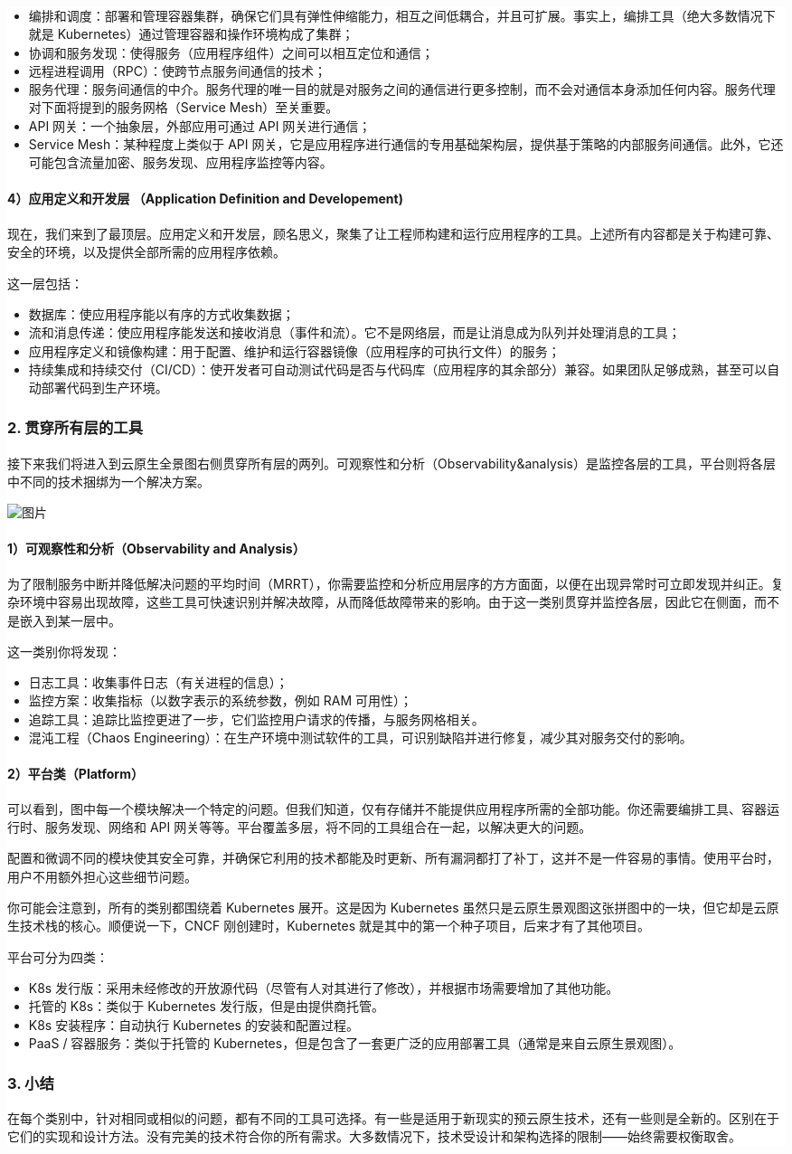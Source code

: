 - 编排和调度：部署和管理容器集群，确保它们具有弹性伸缩能力，相互之间低耦合，并且可扩展。事实上，编排工具（绝大多数情况下就是 Kubernetes）通过管理容器和操作环境构成了集群；
- 协调和服务发现：使得服务（应用程序组件）之间可以相互定位和通信；
- 远程进程调用（RPC）：使跨节点服务间通信的技术；
- 服务代理：服务间通信的中介。服务代理的唯一目的就是对服务之间的通信进行更多控制，而不会对通信本身添加任何内容。服务代理对下面将提到的服务网格（Service Mesh）至关重要。
- API 网关：一个抽象层，外部应用可通过 API 网关进行通信；
- Service Mesh：某种程度上类似于 API 网关，它是应用程序进行通信的专用基础架构层，提供基于策略的内部服务间通信。此外，它还可能包含流量加密、服务发现、应用程序监控等内容。

#### 4）应用定义和开发层 （Application Definition and Developement)

现在，我们来到了最顶层。应用定义和开发层，顾名思义，聚集了让工程师构建和运行应用程序的工具。上述所有内容都是关于构建可靠、安全的环境，以及提供全部所需的应用程序依赖。

这一层包括：

- 数据库：使应用程序能以有序的方式收集数据；
- 流和消息传递：使应用程序能发送和接收消息（事件和流）。它不是网络层，而是让消息成为队列并处理消息的工具；
- 应用程序定义和镜像构建：用于配置、维护和运行容器镜像（应用程序的可执行文件）的服务；
- 持续集成和持续交付（CI/CD）：使开发者可自动测试代码是否与代码库（应用程序的其余部分）兼容。如果团队足够成熟，甚至可以自动部署代码到生产环境。

### 2. 贯穿所有层的工具

接下来我们将进入到云原生全景图右侧贯穿所有层的两列。可观察性和分析（Observability&analysis）是监控各层的工具，平台则将各层中不同的技术捆绑为一个解决方案。

![图片](https://mmbiz.qpic.cn/mmbiz_png/A1HKVXsfHNkichP5g4kQHUcuarShtQQFic95vFPWprKEU9RYaKZQZOTQ1mUxlLbOduXIHMVvTrW3yjxu55nTnFaA/640?wx_fmt=png&tp=webp&wxfrom=5&wx_lazy=1&wx_co=1)

#### 1）可观察性和分析（Observability and Analysis）

为了限制服务中断并降低解决问题的平均时间（MRRT），你需要监控和分析应用层序的方方面面，以便在出现异常时可立即发现并纠正。复杂环境中容易出现故障，这些工具可快速识别并解决故障，从而降低故障带来的影响。由于这一类别贯穿并监控各层，因此它在侧面，而不是嵌入到某一层中。

这一类别你将发现：

- 日志工具：收集事件日志（有关进程的信息）；
- 监控方案：收集指标（以数字表示的系统参数，例如 RAM 可用性）；
- 追踪工具：追踪比监控更进了一步，它们监控用户请求的传播，与服务网格相关。
- 混沌工程（Chaos Engineering）：在生产环境中测试软件的工具，可识别缺陷并进行修复，减少其对服务交付的影响。

#### 2）平台类（Platform）

可以看到，图中每一个模块解决一个特定的问题。但我们知道，仅有存储并不能提供应用程序所需的全部功能。你还需要编排工具、容器运行时、服务发现、网络和 API 网关等等。平台覆盖多层，将不同的工具组合在一起，以解决更大的问题。

配置和微调不同的模块使其安全可靠，并确保它利用的技术都能及时更新、所有漏洞都打了补丁，这并不是一件容易的事情。使用平台时，用户不用额外担心这些细节问题。

你可能会注意到，所有的类别都围绕着 Kubernetes 展开。这是因为 Kubernetes  虽然只是云原生景观图这张拼图中的一块，但它却是云原生技术栈的核心。顺便说一下，CNCF 刚创建时，Kubernetes  就是其中的第一个种子项目，后来才有了其他项目。

平台可分为四类：

- K8s 发行版：采用未经修改的开放源代码（尽管有人对其进行了修改），并根据市场需要增加了其他功能。
- 托管的 K8s：类似于 Kubernetes 发行版，但是由提供商托管。
- K8s 安装程序：自动执行 Kubernetes 的安装和配置过程。
- PaaS / 容器服务：类似于托管的 Kubernetes，但是包含了一套更广泛的应用部署工具（通常是来自云原生景观图）。

### 3. 小结

在每个类别中，针对相同或相似的问题，都有不同的工具可选择。有一些是适用于新现实的预云原生技术，还有一些则是全新的。区别在于它们的实现和设计方法。没有完美的技术符合你的所有需求。大多数情况下，技术受设计和架构选择的限制——始终需要权衡取舍。
